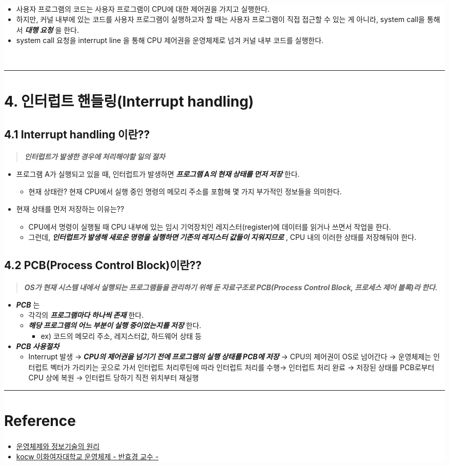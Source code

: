 - 사용자 프로그램의 코드는 사용자 프로그램이 CPU에 대한 제어권을 가지고 실행한다.
- 하지만, 커널 내부에 있는 코드를 사용자 프로그램이 실행하고자 할 때는 사용자 프로그램이 직접 접근할 수 있는 게 아니라, system call을 통해서 **_대행 요청_** 을 한다.
- system call 요청을 interrupt line 을 통해 CPU 제어권을 운영체제로 넘겨 커널 내부 코드를 실행한다.

&nbsp;

---

# 4. 인터럽트 핸들링(Interrupt handling)

## 4.1 Interrupt handling 이란??

> **_인터럽트가 발생한 경우에 처리해야할 일의 절차_**

- 프로그램 A가 실행되고 있을 때, 인터럽트가 발생하면 **_프로그램 A의 현재 상태를 먼저 저장_** 한다.

  - 현재 상태란? 현재 CPU에서 실행 중인 명령의 메모리 주소를 포함해 몇 가지 부가적인 정보들을 의미한다.

- 현재 상태를 먼저 저장하는 이유는??
  - CPU에서 명령이 실행될 때 CPU 내부에 있는 임시 기억장치인 레지스터(register)에 데이터를 읽거나 쓰면서 작업을 한다.
  - 그런데, **_인터럽트가 발생해 새로운 명령을 실행하면 기존의 레지스터 값들이 지워지므로_** , CPU 내의 이러한 상태를 저장해둬야 한다.

## 4.2 PCB(Process Control Block)이란??

> **_OS가 현재 시스템 내에서 실행되는 프로그램들을 관리하기 위해 둔 자료구조로 PCB(Process Control Block, 프로세스 제어 블록)라 한다._**

- **_PCB_** 는
  - 각각의 **_프로그램마다 하나씩 존재_** 한다.
  - **_해당 프로그램의 어느 부분이 실행 중이었는지를 저장_** 한다.
    - ex) 코드의 메모리 주소, 레지스터값, 하드웨어 상태 등
- **_PCB 사용절차_**
  - Interrupt 발생 → **_CPU의 제어권을 넘기기 전에 프로그램의 실행 상태를 PCB에 저장_** → CPU의 제어권이 OS로 넘어간다 → 운영체제는 인터럽트 벡터가 가리키는 곳으로 가서 인터럽트 처리루틴에 따라 인터럽트 처리를 수행→ 인터럽트 처리 완료 → 저장된 상태를 PCB로부터 CPU 상에 복원 → 인터럽트 당하기 직전 위치부터 재실행

---

# Reference

- [운영체제와 정보기술의 원리](http://www.kyobobook.co.kr/product/detailViewKor.laf?ejkGb=KOR&mallGb=KOR&barcode=9791158903589&orderClick=LAG&Kc=)
- [kocw 이화여자대학교 운영체제 - 반효경 교수 -](http://www.kocw.net/home/cview.do?lid=3dd1117c48123b8e)
